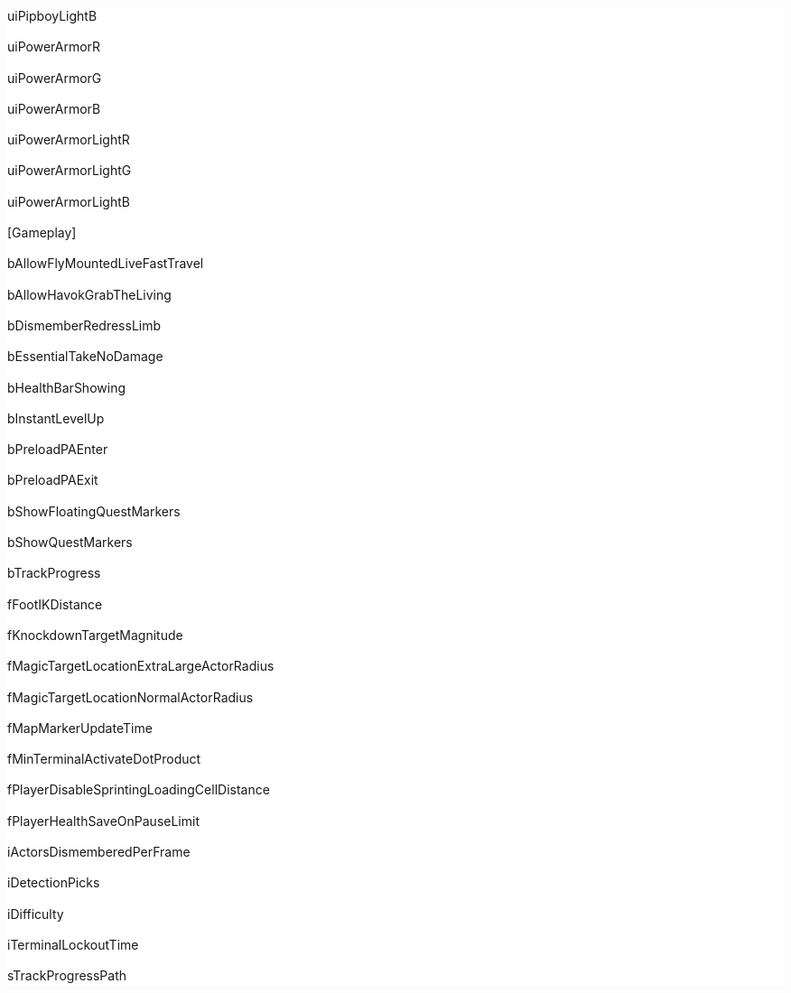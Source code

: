 uiPipboyLightB

uiPowerArmorR

uiPowerArmorG

uiPowerArmorB

uiPowerArmorLightR

uiPowerArmorLightG

uiPowerArmorLightB



[Gameplay]

bAllowFlyMountedLiveFastTravel

bAllowHavokGrabTheLiving

bDismemberRedressLimb

bEssentialTakeNoDamage

bHealthBarShowing

bInstantLevelUp

bPreloadPAEnter

bPreloadPAExit

bShowFloatingQuestMarkers

bShowQuestMarkers

bTrackProgress

fFootIKDistance

fKnockdownTargetMagnitude

fMagicTargetLocationExtraLargeActorRadius

fMagicTargetLocationNormalActorRadius

fMapMarkerUpdateTime

fMinTerminalActivateDotProduct

fPlayerDisableSprintingLoadingCellDistance

fPlayerHealthSaveOnPauseLimit

iActorsDismemberedPerFrame

iDetectionPicks

iDifficulty

iTerminalLockoutTime

sTrackProgressPath
